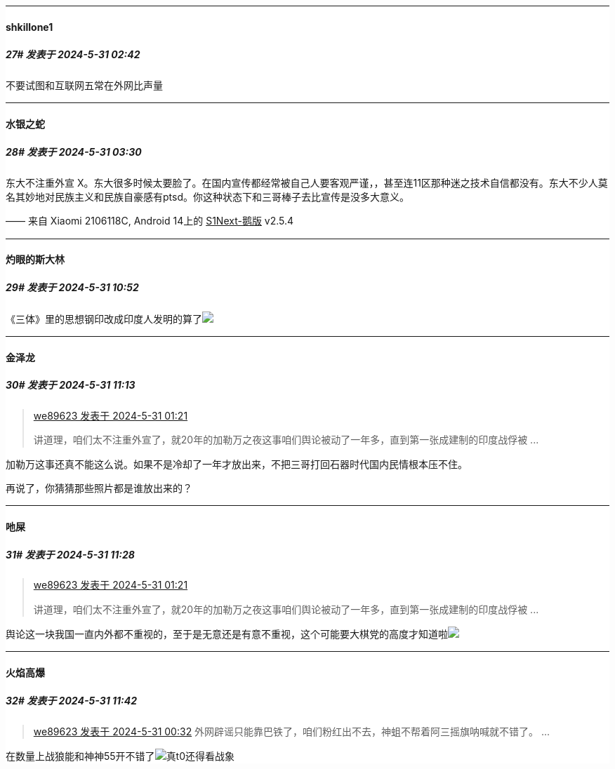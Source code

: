 *****

####  shkillone1  
##### 27#       发表于 2024-5-31 02:42

不要试图和互联网五常在外网比声量

*****

####  水银之蛇  
##### 28#       发表于 2024-5-31 03:30

东大不注重外宣 X。东大很多时候太要脸了。在国内宣传都经常被自己人要客观严谨，，甚至连11区那种迷之技术自信都没有。东大不少人莫名其妙地对民族主义和民族自豪感有ptsd。你这种状态下和三哥棒子去比宣传是没多大意义。

—— 来自 Xiaomi 2106118C, Android 14上的 [S1Next-鹅版](https://github.com/ykrank/S1-Next/releases) v2.5.4

*****

####  灼眼的斯大林  
##### 29#       发表于 2024-5-31 10:52

《三体》里的思想钢印改成印度人发明的算了<img src="https://static.saraba1st.com/image/smiley/face2017/067.png" referrerpolicy="no-referrer">

*****

####  金泽龙  
##### 30#       发表于 2024-5-31 11:13

<blockquote><a href="httphttps://bbs.saraba1st.com/2b/forum.php?mod=redirect&amp;goto=findpost&amp;pid=65062035&amp;ptid=2185560" target="_blank">we89623 发表于 2024-5-31 01:21</a>

讲道理，咱们太不注重外宣了，就20年的加勒万之夜这事咱们舆论被动了一年多，直到第一张成建制的印度战俘被 ...</blockquote>
加勒万这事还真不能这么说。如果不是冷却了一年才放出来，不把三哥打回石器时代国内民情根本压不住。

再说了，你猜猜那些照片都是谁放出来的？

*****

####  吔屎  
##### 31#       发表于 2024-5-31 11:28

<blockquote><a href="httphttps://bbs.saraba1st.com/2b/forum.php?mod=redirect&amp;goto=findpost&amp;pid=65062035&amp;ptid=2185560" target="_blank">we89623 发表于 2024-5-31 01:21</a>

讲道理，咱们太不注重外宣了，就20年的加勒万之夜这事咱们舆论被动了一年多，直到第一张成建制的印度战俘被 ...</blockquote>
舆论这一块我国一直内外都不重视的，至于是无意还是有意不重视，这个可能要大棋党的高度才知道啦<img src="https://static.saraba1st.com/image/smiley/face2017/048.png" referrerpolicy="no-referrer">

*****

####  火焰高爆  
##### 32#       发表于 2024-5-31 11:42

<blockquote><a href="httphttps://bbs.saraba1st.com/2b/forum.php?mod=redirect&amp;goto=findpost&amp;pid=65061686&amp;ptid=2185560" target="_blank">we89623 发表于 2024-5-31 00:32</a>
外网辟谣只能靠巴铁了，咱们粉红出不去，神蛆不帮着阿三摇旗呐喊就不错了。 ...</blockquote>
在数量上战狼能和神神55开不错了<img src="https://static.saraba1st.com/image/smiley/face2017/049.png" referrerpolicy="no-referrer">真t0还得看战象
